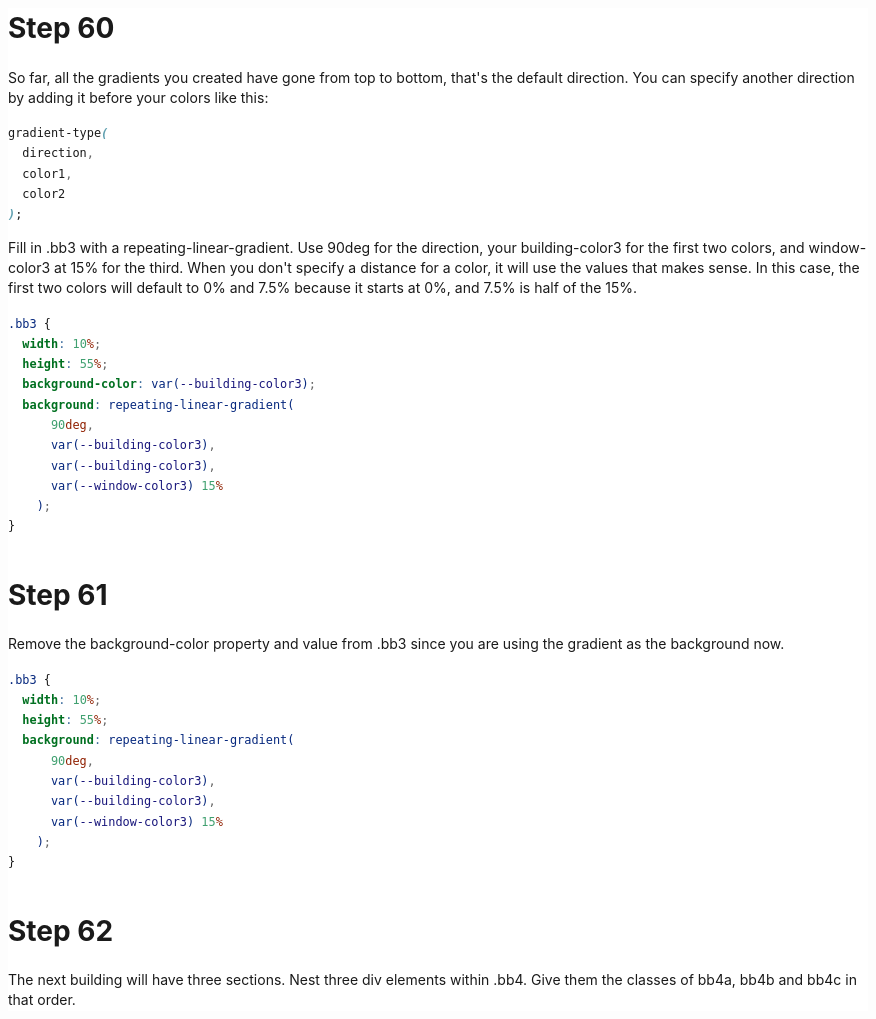 # Step 60
So far, all the gradients you created have gone from top to bottom, that's the default direction. You can specify another direction by adding it before your colors like this:

```css
gradient-type(
  direction,
  color1,
  color2
);
```

Fill in .bb3 with a repeating-linear-gradient. Use 90deg for the direction, your building-color3 for the first two colors, and window-color3 at 15% for the third. When you don't specify a distance for a color, it will use the values that makes sense. In this case, the first two colors will default to 0% and 7.5% because it starts at 0%, and 7.5% is half of the 15%.

```css
.bb3 {
  width: 10%;
  height: 55%;
  background-color: var(--building-color3);
  background: repeating-linear-gradient(
      90deg,
      var(--building-color3),
      var(--building-color3),
      var(--window-color3) 15%
    );
}
```

# Step 61
Remove the background-color property and value from .bb3 since you are using the gradient as the background now.

```css
.bb3 {
  width: 10%;
  height: 55%;
  background: repeating-linear-gradient(
      90deg,
      var(--building-color3),
      var(--building-color3),
      var(--window-color3) 15%
    );
}
```

# Step 62
The next building will have three sections. Nest three div elements within .bb4. Give them the classes of bb4a, bb4b and bb4c in that order.
